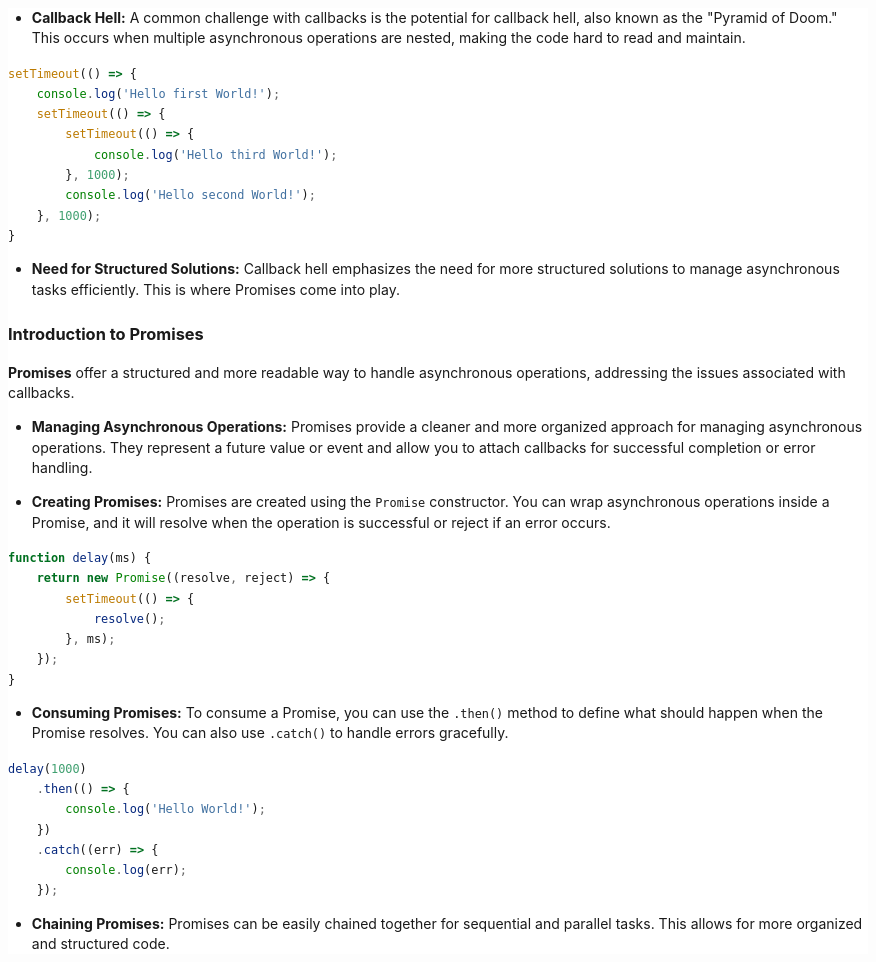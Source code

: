 - **Callback Hell:** A common challenge with callbacks is the potential for callback hell, also known as the "Pyramid of Doom." This occurs when multiple asynchronous operations are nested, making the code hard to read and maintain.

```javascript
setTimeout(() => {
    console.log('Hello first World!');
    setTimeout(() => {
        setTimeout(() => {
            console.log('Hello third World!');
        }, 1000);
        console.log('Hello second World!');
    }, 1000);
}
```

- **Need for Structured Solutions:** Callback hell emphasizes the need for more structured solutions to manage asynchronous tasks efficiently. This is where Promises come into play.

### Introduction to Promises

**Promises** offer a structured and more readable way to handle asynchronous operations, addressing the issues associated with callbacks.

- **Managing Asynchronous Operations:** Promises provide a cleaner and more organized approach for managing asynchronous operations. They represent a future value or event and allow you to attach callbacks for successful completion or error handling.

- **Creating Promises:** Promises are created using the `Promise` constructor. You can wrap asynchronous operations inside a Promise, and it will resolve when the operation is successful or reject if an error occurs.

```javascript
function delay(ms) {
    return new Promise((resolve, reject) => {
        setTimeout(() => {
            resolve();
        }, ms);
    });
}
```

- **Consuming Promises:** To consume a Promise, you can use the `.then()` method to define what should happen when the Promise resolves. You can also use `.catch()` to handle errors gracefully.

```javascript
delay(1000)
    .then(() => {
        console.log('Hello World!');
    })
    .catch((err) => {
        console.log(err);
    });
```

- **Chaining Promises:** Promises can be easily chained together for sequential and parallel tasks. This allows for more organized and structured code.
